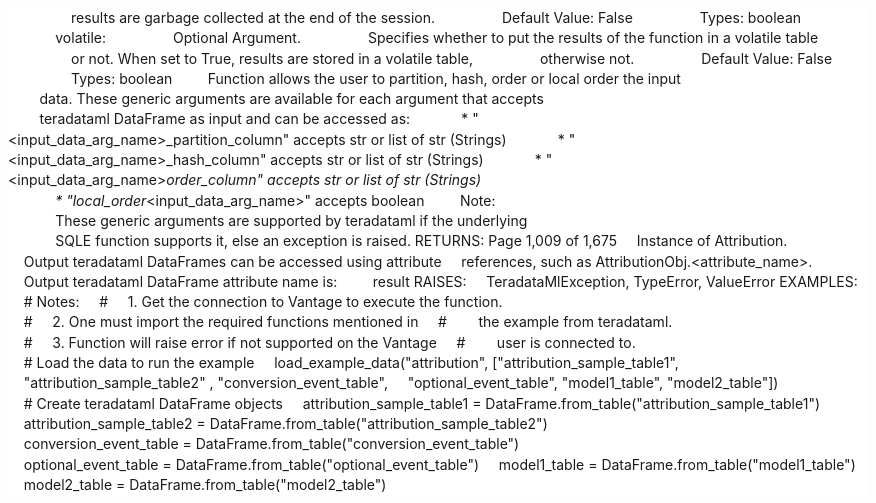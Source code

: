                 results are garbage collected at the end of the session.
                Default Value: False
                Types: boolean
            volatile:
                Optional Argument.
                Specifies whether to put the results of the function in a volatile table
                or not. When set to True, results are stored in a volatile table,
                otherwise not.
                Default Value: False
                Types: boolean
        Function allows the user to partition, hash, order or local order the input
        data. These generic arguments are available for each argument that accepts
        teradataml DataFrame as input and can be accessed as:
            * "<input_data_arg_name>_partition_column" accepts str or list of str (Strings)
            * "<input_data_arg_name>_hash_column" accepts str or list of str (Strings)
            * "<input_data_arg_name>_order_column" accepts str or list of str (Strings)
            * "local_order_<input_data_arg_name>" accepts boolean
        Note:
            These generic arguments are supported by teradataml if the underlying
            SQLE function supports it, else an exception is raised.
RETURNS:
Page 1,009 of 1,675
    Instance of Attribution.
    Output teradataml DataFrames can be accessed using attribute
    references, such as AttributionObj.<attribute_name>.
    Output teradataml DataFrame attribute name is:
        result
RAISES:
    TeradataMlException, TypeError, ValueError
EXAMPLES:
    # Notes:
    #     1. Get the connection to Vantage to execute the function.
    #     2. One must import the required functions mentioned in
    #        the example from teradataml.
    #     3. Function will raise error if not supported on the Vantage
    #        user is connected to.
    # Load the data to run the example
    load_example_data("attribution", ["attribution_sample_table1",
    "attribution_sample_table2" , "conversion_event_table",
    "optional_event_table", "model1_table", "model2_table"])
    # Create teradataml DataFrame objects
    attribution_sample_table1 = DataFrame.from_table("attribution_sample_table1")
    attribution_sample_table2 = DataFrame.from_table("attribution_sample_table2")
    conversion_event_table = DataFrame.from_table("conversion_event_table")
    optional_event_table = DataFrame.from_table("optional_event_table")
    model1_table = DataFrame.from_table("model1_table")
    model2_table = DataFrame.from_table("model2_table")